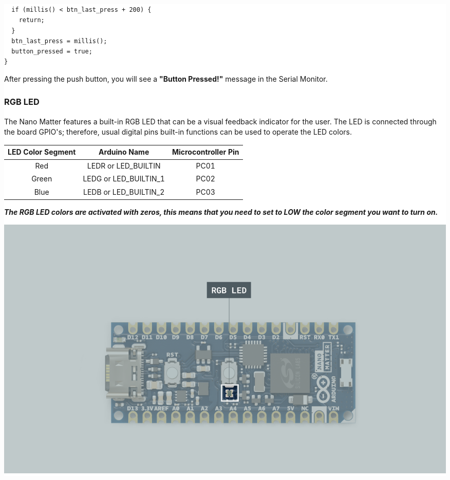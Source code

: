 ```arduino
  if (millis() < btn_last_press + 200) {
    return;
  }
  btn_last_press = millis();
  button_pressed = true;
}

```

After pressing the push button, you will see a **"Button Pressed!"** message in the Serial Monitor.

### RGB LED

The Nano Matter features a built-in RGB LED that can be a visual feedback indicator for the user. The LED is connected through the board GPIO's; therefore, usual digital pins built-in functions can be used to operate the LED colors. 

| **LED Color Segment** |   **Arduino Name**    | **Microcontroller Pin** |
|:---------------------:|:---------------------:|:-----------------------:|
|          Red          |  LEDR or LED_BUILTIN  |          PC01           |
|         Green         | LEDG or LED_BUILTIN_1 |          PC02           |
|         Blue          | LEDB or LED_BUILTIN_2 |          PC03           |

***The RGB LED colors are activated with zeros, this means that you need to set to LOW the color segment you want to turn on.***

![Built-in RGB LED](assets/rgb-led-2.png)
